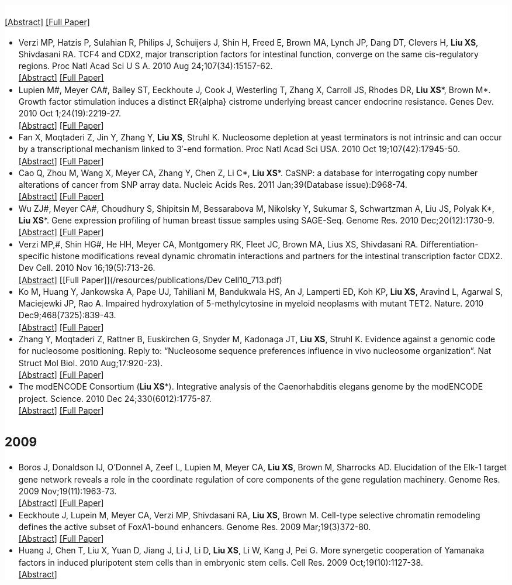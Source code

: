 <br>[[Abstract]](http://www.ncbi.nlm.nih.gov/pubmed/20453196)
[[Full Paper]](/resources/publications/2010_Ahmadiyeh_PNAS_9742.pdf)
- Verzi MP, Hatzis P, Sulahian R, Philips J, Schuijers J, Shin H, Freed E, Brown MA, Lynch JP, Dang DT, Clevers H, **Liu XS**, Shivdasani RA. TCF4 and CDX2, major transcription factors for intestinal function, converge on the same cis-regulatory regions. Proc Natl Acad Sci U S A. 2010 Aug 24;107(34):15157-62. 
<br>[[Abstract]](http://www.ncbi.nlm.nih.gov/pubmed/20696899)
[[Full Paper]](/resources/publications/PNAS107_34.pdf)
- Lupien M#, Meyer CA#, Bailey ST, Eeckhoute J, Cook J, Westerling T, Zhang X, Carroll JS, Rhodes DR, **Liu XS**\*, Brown M\*. Growth factor stimulation induces a distinct ER{alpha} cistrome underlying breast cancer endocrine resistance. Genes Dev. 2010 Oct 1;24(19):2219-27. 
<br>[[Abstract]](http://www.ncbi.nlm.nih.gov/pubmed/20889718)
[[Full Paper]](/resources/publications/Genes%20Dev10%202219.pdf)
- Fan X, Moqtaderi Z, Jin Y, Zhang Y, **Liu XS**, Struhl K. Nucleosome depletion at yeast terminators is not intrinsic and can occur by a transcriptional mechanism linked to 3′-end formation. Proc Natl Acad Sci USA. 2010 Oct 19;107(42):17945-50. 
<br>[[Abstract]](http://www.ncbi.nlm.nih.gov/pubmed/20921369)
[[Full Paper]](/resources/publications/PNAS10_17945.pdf)
- Cao Q, Zhou M, Wang X, Meyer CA, Zhang Y, Chen Z, Li C\*, **Liu XS**\*. CaSNP: a database for interrogating copy number alterations of cancer from SNP array data. Nucleic Acids Res. 2011 Jan;39(Database issue):D968-74. 
<br>[[Abstract]](http://www.ncbi.nlm.nih.gov/pubmed/20972221)
[[Full Paper]](/resources/publications/NucleicAcidsRes11_D968.pdf )
- Wu ZJ#, Meyer CA#, Choudhury S, Shipitsin M, Bessarabova M, Nikolsky Y, Sukumar S, Schwartzman A, Liu JS, Polyak K\*, **Liu XS**\*. Gene expression profiling of human breast tissue samples using SAGE-Seq. Genome Res. 2010 Dec;20(12):1730-9. 
<br>[[Abstract]](http://www.ncbi.nlm.nih.gov/pubmed/21045080)
[[Full Paper]](/resources/publications/GenomeRes10_1730.pdf)
- Verzi MP,#, Shin HG#, He HH, Meyer CA, Montgomery RK, Fleet JC, Brown MA, Lius XS, Shivdasani RA. Differentiation-specific histone modifications reveal dynamic chromatin interactions and partners for the intestinal transcription factor CDX2. Dev Cell. 2010 Nov 16;19(5):713-26.
<br>[[Abstract]](http://www.ncbi.nlm.nih.gov/pubmed/21074721)
[[Full Paper]](/resources/publications/Dev Cell10_713.pdf)
- Ko M, Huang Y, Jankowska A, Pape UJ, Tahiliani M, Bandukwala HS, An J, Lamperti ED, Koh KP, **Liu XS**, Aravind L, Agarwal S, Maciejewki JP, Rao A. Impaired hydroxylation of 5-methylcytosine in myeloid neoplasms with mutant TET2. Nature. 2010 Dec9;468(7325):839-43.
<br>[[Abstract]](http://www.ncbi.nlm.nih.gov/pubmed/21057493)
[[Full Paper]](/resources/publications/Nature10_839.pdf)
- Zhang Y, Moqtaderi Z, Rattner B, Euskirchen G, Snyder M, Kadonaga JT, **Liu XS**, Struhl K. Evidence against a genomic code for nucleosome positioning. Reply to: “Nucleosome sequence preferences influence in vivo nucleosome organization”. Nat Struct Mol Biol. 2010 Aug;17:920-23).
<br>[[Abstract]](http://www.ncbi.nlm.nih.gov/pubmed/20683474)
[[Full Paper]](/resources/publications/NatStrucMolBiol17_8.pdf)
- The modENCODE Consortium (**Liu XS**\*). Integrative analysis of the Caenorhabditis elegans genome by the modENCODE project. Science. 2010 Dec 24;330(6012):1775-87.
<br>[[Abstract]](http://www.ncbi.nlm.nih.gov/pubmed/21177976)
[[Full Paper]](/resources/publications/Science10_1775.pdf)

## 2009
- Boros J, Donaldson IJ, O’Donnel A, Zeef L, Lupien M, Meyer CA, **Liu XS**, Brown M, Sharrocks AD. Elucidation of the Elk-1 target gene network reveals a role in the coordinate regulation of core components of the gene regulation machinery. Genome Res. 2009 Nov;19(11):1963-73. 
<br>[[Abstract]](http://www.ncbi.nlm.nih.gov/pubmed/19687146)
[[Full Paper]](/resources/publications/Genome%20Res09_1963.pdf)
- Eeckhoute J, Lupein M, Meyer CA, Verzi MP, Shivdasani RA, **Liu XS**, Brown M. Cell-type selective chromatin remodeling defines the active subset of FoxA1-bound enhancers. Genome Res. 2009 Mar;19(3)372-80. 
<br>[[Abstract]](http://www.ncbi.nlm.nih.gov/pubmed/19129543)
[[Full Paper]](/resources/publications/2009_Eeckhoute_RemodFoxA1_GR.pdf)
- Huang J, Chen T, Liu X, Yuan D, Jiang J, Li J, Li D, **Liu XS**, Li W, Kang J, Pei G. More synergetic cooperation of Yamanaka factors in induced pluripotent stem cells than in embryonic stem cells. Cell Res. 2009 Oct;19(10):1127-38.
<br>[[Abstract]](http://www.ncbi.nlm.nih.gov/pubmed/19736564)